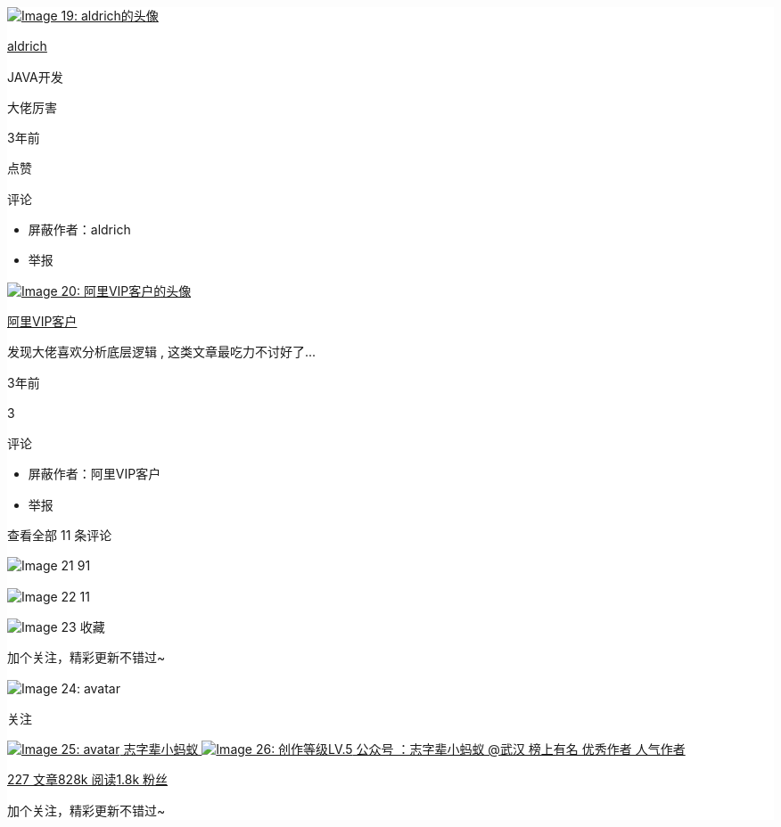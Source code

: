 [![Image 19: aldrich的头像](https://p9-passport.byteacctimg.com/img/user-avatar/355354653830b6d82fad7df3cff10379~50x50.awebp)](https://juejin.cn/user/3721190638099006)

[aldrich](https://juejin.cn/user/3721190638099006)

JAVA开发

大佬厉害

3年前

点赞

评论

*   屏蔽作者：aldrich
    
*   举报
    

[![Image 20: 阿里VIP客户的头像](https://p9-passport.byteacctimg.com/img/user-avatar/04d402e9632ee90e3c915c86d1284b85~50x50.awebp)](https://juejin.cn/user/1179122383456078)

[阿里VIP客户](https://juejin.cn/user/1179122383456078)

发现大佬喜欢分析底层逻辑 , 这类文章最吃力不讨好了...

3年前

3

评论

*   屏蔽作者：阿里VIP客户
    
*   举报
    

查看全部 11 条评论

![Image 21](https://lf-web-assets.juejin.cn/obj/juejin-web/xitu_juejin_web/c12d6646efb2245fa4e88f0e1a9565b7.svg) 91

![Image 22](https://lf-web-assets.juejin.cn/obj/juejin-web/xitu_juejin_web/336af4d1fafabcca3b770c8ad7a50781.svg) 11

![Image 23](https://lf-web-assets.juejin.cn/obj/juejin-web/xitu_juejin_web/3d482c7a948bac826e155953b2a28a9e.svg) 收藏

加个关注，精彩更新不错过~

![Image 24: avatar](https://p9-passport.byteacctimg.com/img/user-avatar/98fce255804de3671e095d2ecdca0b13~40x40.awebp)

关注

[![Image 25: avatar](https://p9-passport.byteacctimg.com/img/user-avatar/98fce255804de3671e095d2ecdca0b13~100x100.awebp) 志字辈小蚂蚁 ![Image 26: 创作等级LV.5](https://p3-juejin.byteimg.com/tos-cn-i-k3u1fbpfcp/8584543d8535435a9d74c1fbf7901ac7~tplv-k3u1fbpfcp-jj:0:0:0:0:q75.avis) 公众号 ：志字辈小蚂蚁 @武汉 榜上有名 优秀作者 人气作者](https://juejin.cn/user/3790771822007822/posts)

[227 文章](https://juejin.cn/user/3790771822007822/posts)[828k 阅读](https://juejin.cn/user/3790771822007822/posts)[1.8k 粉丝](https://juejin.cn/user/3790771822007822/followers)

加个关注，精彩更新不错过~

